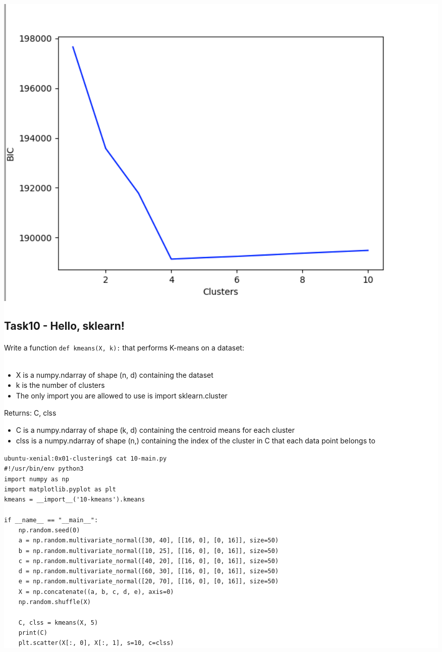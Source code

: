 ![](https://github.com/jorgezafra94/holbertonschool-machine_learning/blob/master/unsupervised_learning/0x01-clustering/pictures/task9_2.png)

## Task10 - Hello, sklearn! 
Write a function `def kmeans(X, k):` that performs K-means on a dataset:<br>
<br>
* X is a numpy.ndarray of shape (n, d) containing the dataset
* k is the number of clusters
* The only import you are allowed to use is import sklearn.cluster

Returns: C, clss
* C is a numpy.ndarray of shape (k, d) containing the centroid means for each cluster
* clss is a numpy.ndarray of shape (n,) containing the index of the cluster in C that each data point belongs to

```
ubuntu-xenial:0x01-clustering$ cat 10-main.py 
#!/usr/bin/env python3
import numpy as np
import matplotlib.pyplot as plt
kmeans = __import__('10-kmeans').kmeans

if __name__ == "__main__":
    np.random.seed(0)
    a = np.random.multivariate_normal([30, 40], [[16, 0], [0, 16]], size=50)
    b = np.random.multivariate_normal([10, 25], [[16, 0], [0, 16]], size=50)
    c = np.random.multivariate_normal([40, 20], [[16, 0], [0, 16]], size=50)
    d = np.random.multivariate_normal([60, 30], [[16, 0], [0, 16]], size=50)
    e = np.random.multivariate_normal([20, 70], [[16, 0], [0, 16]], size=50)
    X = np.concatenate((a, b, c, d, e), axis=0)
    np.random.shuffle(X)

    C, clss = kmeans(X, 5)
    print(C)
    plt.scatter(X[:, 0], X[:, 1], s=10, c=clss)
```